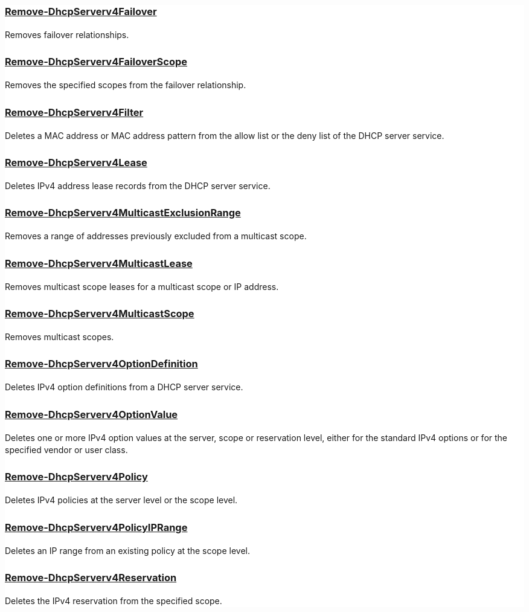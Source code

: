 ### [Remove-DhcpServerv4Failover](./Remove-DhcpServerv4Failover.md)
Removes failover relationships.

### [Remove-DhcpServerv4FailoverScope](./Remove-DhcpServerv4FailoverScope.md)
Removes the specified scopes from the failover relationship.

### [Remove-DhcpServerv4Filter](./Remove-DhcpServerv4Filter.md)
Deletes a MAC address or MAC address pattern from the allow list or the deny list of the DHCP server service.

### [Remove-DhcpServerv4Lease](./Remove-DhcpServerv4Lease.md)
Deletes IPv4 address lease records from the DHCP server service.

### [Remove-DhcpServerv4MulticastExclusionRange](./Remove-DhcpServerv4MulticastExclusionRange.md)
Removes a range of addresses previously excluded from a multicast scope.

### [Remove-DhcpServerv4MulticastLease](./Remove-DhcpServerv4MulticastLease.md)
Removes multicast scope leases for a multicast scope or IP address.

### [Remove-DhcpServerv4MulticastScope](./Remove-DhcpServerv4MulticastScope.md)
Removes multicast scopes.

### [Remove-DhcpServerv4OptionDefinition](./Remove-DhcpServerv4OptionDefinition.md)
Deletes IPv4 option definitions from a DHCP server service.

### [Remove-DhcpServerv4OptionValue](./Remove-DhcpServerv4OptionValue.md)
Deletes one or more IPv4 option values at the server, scope or reservation level, either for the standard IPv4 options or for the specified vendor or user class.

### [Remove-DhcpServerv4Policy](./Remove-DhcpServerv4Policy.md)
Deletes IPv4 policies at the server level or the scope level.

### [Remove-DhcpServerv4PolicyIPRange](./Remove-DhcpServerv4PolicyIPRange.md)
Deletes an IP range from an existing policy at the scope level.

### [Remove-DhcpServerv4Reservation](./Remove-DhcpServerv4Reservation.md)
Deletes the IPv4 reservation from the specified scope.
